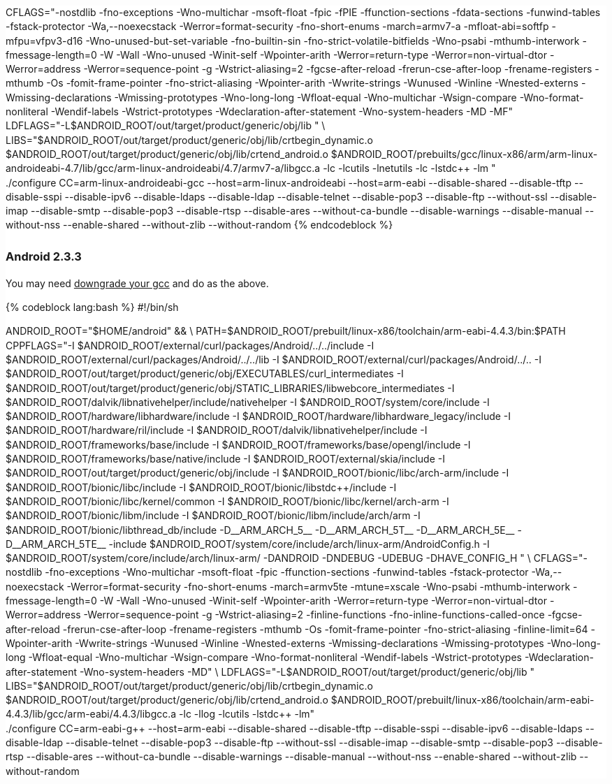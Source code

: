 CFLAGS="-nostdlib -fno-exceptions -Wno-multichar -msoft-float -fpic -fPIE -ffunction-sections -fdata-sections -funwind-tables -fstack-protector -Wa,--noexecstack -Werror=format-security -fno-short-enums -march=armv7-a -mfloat-abi=softfp -mfpu=vfpv3-d16 -Wno-unused-but-set-variable -fno-builtin-sin -fno-strict-volatile-bitfields -Wno-psabi -mthumb-interwork -fmessage-length=0 -W -Wall -Wno-unused -Winit-self -Wpointer-arith -Werror=return-type -Werror=non-virtual-dtor -Werror=address -Werror=sequence-point -g -Wstrict-aliasing=2 -fgcse-after-reload -frerun-cse-after-loop -frename-registers -mthumb -Os -fomit-frame-pointer -fno-strict-aliasing    -Wpointer-arith -Wwrite-strings -Wunused -Winline -Wnested-externs -Wmissing-declarations -Wmissing-prototypes -Wno-long-long -Wfloat-equal -Wno-multichar -Wsign-compare -Wno-format-nonliteral -Wendif-labels -Wstrict-prototypes -Wdeclaration-after-statement -Wno-system-headers   -MD -MF" \
LDFLAGS="-L$ANDROID_ROOT/out/target/product/generic/obj/lib " \
LIBS="$ANDROID_ROOT/out/target/product/generic/obj/lib/crtbegin_dynamic.o $ANDROID_ROOT/out/target/product/generic/obj/lib/crtend_android.o $ANDROID_ROOT/prebuilts/gcc/linux-x86/arm/arm-linux-androideabi-4.7/lib/gcc/arm-linux-androideabi/4.7/armv7-a/libgcc.a -lc -lcutils -lnetutils -lc -lstdc++ -lm " \
./configure CC=arm-linux-androideabi-gcc --host=arm-linux-androideabi --host=arm-eabi --disable-shared --disable-tftp --disable-sspi --disable-ipv6 --disable-ldaps --disable-ldap --disable-telnet --disable-pop3 --disable-ftp --without-ssl --disable-imap --disable-smtp --disable-pop3 --disable-rtsp --disable-ares --without-ca-bundle --disable-warnings --disable-manual --without-nss --enable-shared --without-zlib --without-random
{% endcodeblock %}

### Android 2.3.3

You may need [downgrade your gcc](http://stackoverflow.com/questions/13365348/is-it-possible-to-build-aosp-project-gingerbread-in-kubuntu12-04-xubuntu) and do as the above. 

{% codeblock lang:bash %}
#!/bin/sh

ANDROID_ROOT="$HOME/android" && \
PATH=$ANDROID_ROOT/prebuilt/linux-x86/toolchain/arm-eabi-4.4.3/bin:$PATH \
CPPFLAGS="-I $ANDROID_ROOT/external/curl/packages/Android/../../include   -I $ANDROID_ROOT/external/curl/packages/Android/../../lib   -I $ANDROID_ROOT/external/curl/packages/Android/../..   -I $ANDROID_ROOT/out/target/product/generic/obj/EXECUTABLES/curl_intermediates   -I $ANDROID_ROOT/out/target/product/generic/obj/STATIC_LIBRARIES/libwebcore_intermediates   -I $ANDROID_ROOT/dalvik/libnativehelper/include/nativehelper   -I $ANDROID_ROOT/system/core/include   -I $ANDROID_ROOT/hardware/libhardware/include   -I $ANDROID_ROOT/hardware/libhardware_legacy/include   -I $ANDROID_ROOT/hardware/ril/include   -I $ANDROID_ROOT/dalvik/libnativehelper/include   -I $ANDROID_ROOT/frameworks/base/include   -I $ANDROID_ROOT/frameworks/base/opengl/include   -I $ANDROID_ROOT/frameworks/base/native/include   -I $ANDROID_ROOT/external/skia/include   -I $ANDROID_ROOT/out/target/product/generic/obj/include   -I $ANDROID_ROOT/bionic/libc/arch-arm/include   -I $ANDROID_ROOT/bionic/libc/include   -I $ANDROID_ROOT/bionic/libstdc++/include   -I $ANDROID_ROOT/bionic/libc/kernel/common   -I $ANDROID_ROOT/bionic/libc/kernel/arch-arm   -I $ANDROID_ROOT/bionic/libm/include   -I $ANDROID_ROOT/bionic/libm/include/arch/arm   -I $ANDROID_ROOT/bionic/libthread_db/include -D__ARM_ARCH_5__ -D__ARM_ARCH_5T__ -D__ARM_ARCH_5E__ -D__ARM_ARCH_5TE__ -include $ANDROID_ROOT/system/core/include/arch/linux-arm/AndroidConfig.h -I $ANDROID_ROOT/system/core/include/arch/linux-arm/ -DANDROID -DNDEBUG -UDEBUG -DHAVE_CONFIG_H " \
CFLAGS="-nostdlib -fno-exceptions -Wno-multichar -msoft-float -fpic -ffunction-sections -funwind-tables -fstack-protector -Wa,--noexecstack -Werror=format-security -fno-short-enums -march=armv5te -mtune=xscale -Wno-psabi -mthumb-interwork -fmessage-length=0 -W -Wall -Wno-unused -Winit-self -Wpointer-arith -Werror=return-type -Werror=non-virtual-dtor -Werror=address -Werror=sequence-point -g -Wstrict-aliasing=2 -finline-functions -fno-inline-functions-called-once -fgcse-after-reload -frerun-cse-after-loop -frename-registers -mthumb -Os -fomit-frame-pointer -fno-strict-aliasing -finline-limit=64   -Wpointer-arith -Wwrite-strings -Wunused -Winline -Wnested-externs -Wmissing-declarations -Wmissing-prototypes -Wno-long-long -Wfloat-equal -Wno-multichar -Wsign-compare -Wno-format-nonliteral -Wendif-labels -Wstrict-prototypes -Wdeclaration-after-statement -Wno-system-headers -MD" \
LDFLAGS="-L$ANDROID_ROOT/out/target/product/generic/obj/lib " \
LIBS="$ANDROID_ROOT/out/target/product/generic/obj/lib/crtbegin_dynamic.o $ANDROID_ROOT/out/target/product/generic/obj/lib/crtend_android.o $ANDROID_ROOT/prebuilt/linux-x86/toolchain/arm-eabi-4.4.3/lib/gcc/arm-eabi/4.4.3/libgcc.a -lc -llog -lcutils -lstdc++ -lm" \
./configure CC=arm-eabi-g++ --host=arm-eabi --disable-shared --disable-tftp --disable-sspi --disable-ipv6 --disable-ldaps --disable-ldap --disable-telnet --disable-pop3 --disable-ftp --without-ssl --disable-imap --disable-smtp --disable-pop3 --disable-rtsp --disable-ares --without-ca-bundle --disable-warnings --disable-manual --without-nss --enable-shared --without-zlib --without-random